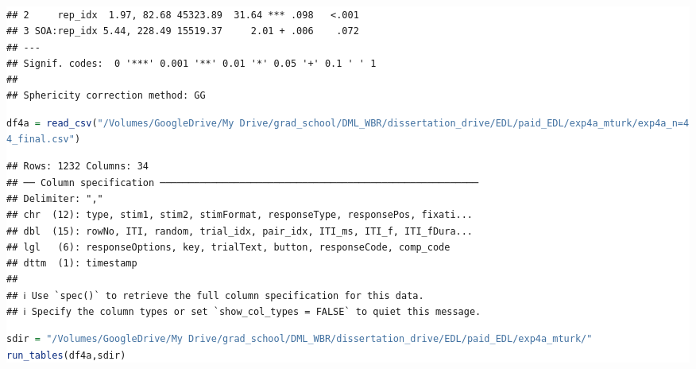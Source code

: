     ## 2     rep_idx  1.97, 82.68 45323.89  31.64 *** .098   <.001
    ## 3 SOA:rep_idx 5.44, 228.49 15519.37     2.01 + .006    .072
    ## ---
    ## Signif. codes:  0 '***' 0.001 '**' 0.01 '*' 0.05 '+' 0.1 ' ' 1
    ## 
    ## Sphericity correction method: GG

``` r
df4a = read_csv("/Volumes/GoogleDrive/My Drive/grad_school/DML_WBR/dissertation_drive/EDL/paid_EDL/exp4a_mturk/exp4a_n=44_final.csv")
```

    ## Rows: 1232 Columns: 34
    ## ── Column specification ────────────────────────────────────────────────────────
    ## Delimiter: ","
    ## chr  (12): type, stim1, stim2, stimFormat, responseType, responsePos, fixati...
    ## dbl  (15): rowNo, ITI, random, trial_idx, pair_idx, ITI_ms, ITI_f, ITI_fDura...
    ## lgl   (6): responseOptions, key, trialText, button, responseCode, comp_code
    ## dttm  (1): timestamp
    ## 
    ## ℹ Use `spec()` to retrieve the full column specification for this data.
    ## ℹ Specify the column types or set `show_col_types = FALSE` to quiet this message.

``` r
sdir = "/Volumes/GoogleDrive/My Drive/grad_school/DML_WBR/dissertation_drive/EDL/paid_EDL/exp4a_mturk/"
run_tables(df4a,sdir)
```
